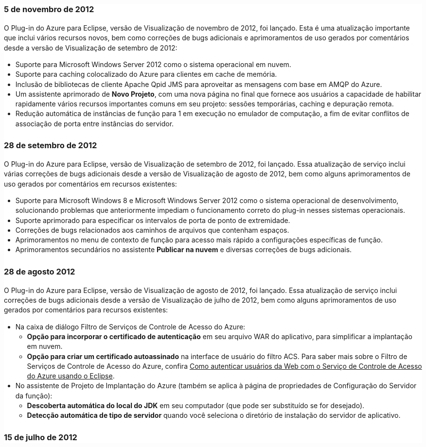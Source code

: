 ### 5 de novembro de 2012

O Plug-in do Azure para Eclipse, versão de Visualização de novembro de 2012, foi lançado. Esta é uma atualização importante que inclui vários recursos novos, bem como correções de bugs adicionais e aprimoramentos de uso gerados por comentários desde a versão de Visualização de setembro de 2012:

* Suporte para Microsoft Windows Server 2012 como o sistema operacional em nuvem.
* Suporte para caching colocalizado do Azure para clientes em cache de memória.
* Inclusão de bibliotecas de cliente Apache Qpid JMS para aproveitar as mensagens com base em AMQP do Azure.
* Um assistente aprimorado de **Novo Projeto**, com uma nova página no final que fornece aos usuários a capacidade de habilitar rapidamente vários recursos importantes comuns em seu projeto: sessões temporárias, caching e depuração remota.
* Redução automática de instâncias de função para 1 em execução no emulador de computação, a fim de evitar conflitos de associação de porta entre instâncias do servidor.

### 28 de setembro de 2012

O Plug-in do Azure para Eclipse, versão de Visualização de setembro de 2012, foi lançado. Essa atualização de serviço inclui várias correções de bugs adicionais desde a versão de Visualização de agosto de 2012, bem como alguns aprimoramentos de uso gerados por comentários em recursos existentes:

* Suporte para Microsoft Windows 8 e Microsoft Windows Server 2012 como o sistema operacional de desenvolvimento, solucionando problemas que anteriormente impediam o funcionamento correto do plug-in nesses sistemas operacionais.
* Suporte aprimorado para especificar os intervalos de porta de ponto de extremidade.
* Correções de bugs relacionados aos caminhos de arquivos que contenham espaços.
* Aprimoramentos no menu de contexto de função para acesso mais rápido a configurações específicas de função.
* Aprimoramentos secundários no assistente **Publicar na nuvem** e diversas correções de bugs adicionais.

### 28 de agosto 2012

O Plug-in do Azure para Eclipse, versão de Visualização de agosto de 2012, foi lançado. Essa atualização de serviço inclui correções de bugs adicionais desde a versão de Visualização de julho de 2012, bem como alguns aprimoramentos de uso gerados por comentários para recursos existentes:

* Na caixa de diálogo Filtro de Serviços de Controle de Acesso do Azure:
    * **Opção para incorporar o certificado de autenticação** em seu arquivo WAR do aplicativo, para simplificar a implantação em nuvem.
    * **Opção para criar um certificado autoassinado** na interface de usuário do filtro ACS. Para saber mais sobre o Filtro de Serviços de Controle de Acesso do Azure, confira [Como autenticar usuários da Web com o Serviço de Controle de Acesso do Azure usando o Eclipse].
* No assistente de Projeto de Implantação do Azure (também se aplica à página de propriedades de Configuração do Servidor da função):
    * **Descoberta automática do local do JDK** em seu computador (que pode ser substituído se for desejado).
    * **Detecção automática de tipo de servidor** quando você seleciona o diretório de instalação do servidor de aplicativo.

### 15 de julho de 2012


[Kit de ferramentas do Azure para Eclipse]: ./azure-toolkit-for-eclipse.md
[Kit de Ferramentas do Azure para IntelliJ]: ./azure-toolkit-for-intellij.md
[Kit de Ferramentas do Azure para o IntelliJ]: ./azure-toolkit-for-intellij.md
[Criar um aplicativo Web Hello World para o Azure no Eclipse]: ./app-service-web/app-service-web-eclipse-create-hello-world-web-app.md
[Criar um aplicativo Web Hello World para o Azure no IntelliJ]: ./app-service-web/app-service-web-intellij-create-hello-world-web-app.md
[Installing the Azure Toolkit for Eclipse]: ./azure-toolkit-for-eclipse-installation.md
[Instalação do Kit de Ferramentas do Azure para IntelliJ]: ./azure-toolkit-for-intellij-installation.md
[What's New in the Azure Toolkit for Eclipse]: ./azure-toolkit-for-eclipse-whats-new.md
[Novidades no Kit de Ferramentas do Azure para IntelliJ]: ./azure-toolkit-for-intellij-whats-new.md
[Central de desenvolvimento Java do Azure]: http://go.microsoft.com/fwlink/?LinkID=699547
[página da Web do Azul Systems para o Zulu OpenJDK]: http://go.microsoft.com/fwlink/?LinkId=402457
[Ponto de extremidade de serviço do Azure]: http://go.microsoft.com/fwlink/?LinkID=699526
[Lista de contas de armazenamento do Azure]: http://go.microsoft.com/fwlink/?LinkID=699528
[Propriedades dos componentes]: http://go.microsoft.com/fwlink/?LinkID=699525#components_properties
[Criação de um aplicativo Hello World do Azure no Eclipse]: http://go.microsoft.com/fwlink/?LinkID=699533
[Debugging Azure Applications in Eclipse]: http://go.microsoft.com/fwlink/?LinkID=699535
[Implantações de grande porte]: http://go.microsoft.com/fwlink/?LinkID=699536
[Propriedades de pontos de extremidade]: http://go.microsoft.com/fwlink/?LinkID=699525#endpoints_properties
[Propriedades de variáveis do ambiente]: http://go.microsoft.com/fwlink/?LinkID=699525#environment_variables_properties
[Plug-in das Ferramentas do HDInsight para Eclipse]: ./hdinsight/hdinsight-apache-spark-eclipse-tool-plugin.md
[Como autenticar usuários da Web com o Serviço de Controle de Acesso do Azure usando o Eclipse]: http://go.microsoft.com/fwlink/?LinkID=264703
[Como usar o descarregamento de SSL]: http://go.microsoft.com/fwlink/?LinkID=699545
[Instalação do Kit de Ferramentas do Azure para Eclipse]: http://go.microsoft.com/fwlink/?LinkId=699546
[Instalação do Kit de Ferramentas do Azure para o Eclipse]: http://go.microsoft.com/fwlink/?LinkId=699546
[Propriedades de armazenamento local]: http://go.microsoft.com/fwlink/?LinkID=699525#local_storage_properties
[API de cliente do Microsoft Azure]: http://go.microsoft.com/fwlink/?LinkId=280397
[API do cliente do Microsoft Azure]: http://go.microsoft.com/fwlink/?LinkId=280397
[Propriedades de configuração do servidor]: http://go.microsoft.com/fwlink/?LinkID=699525#server_configuration_properties
[Afinidade da sessão]: http://go.microsoft.com/fwlink/?LinkID=699548
[Descarregamento de SSL]: http://go.microsoft.com/fwlink/?LinkID=699549
[Para criar uma nova conta de armazenamento]: http://go.microsoft.com/fwlink/?LinkID=699528#create_new
[Tamanhos de máquina virtual e serviço de nuvem para o Azure]: http://go.microsoft.com/fwlink/?LinkId=466520
[ic710876]: ./media/azure-toolkit-for-eclipse-whats-new/ic710876.png
[ic710877]: ./media/azure-toolkit-for-eclipse-whats-new/ic710877.png
[ic710879]: ./media/azure-toolkit-for-eclipse-whats-new/ic710879.png
[ic710880]: ./media/azure-toolkit-for-eclipse-whats-new/ic710880.png
[ic710881]: ./media/azure-toolkit-for-eclipse-whats-new/ic710881.png
[ic710876]: ./media/azure-toolkit-for-eclipse-whats-new/ic710876.png
[ic710882]: ./media/azure-toolkit-for-eclipse-whats-new/ic710882.png
[ic710883]: ./media/azure-toolkit-for-eclipse-whats-new/ic710883.png